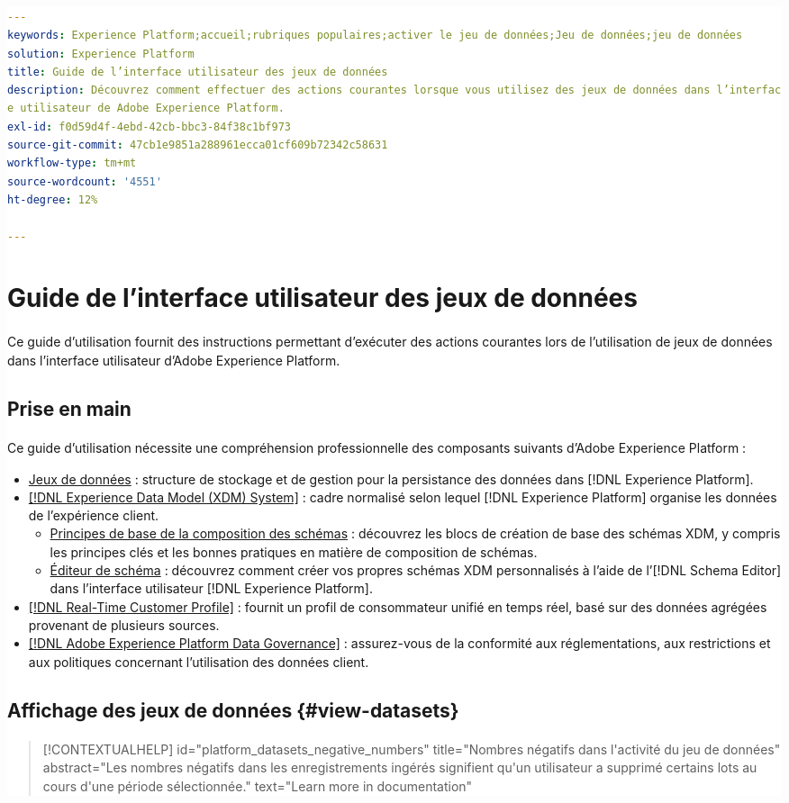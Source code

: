 ```yaml
---
keywords: Experience Platform;accueil;rubriques populaires;activer le jeu de données;Jeu de données;jeu de données
solution: Experience Platform
title: Guide de l’interface utilisateur des jeux de données
description: Découvrez comment effectuer des actions courantes lorsque vous utilisez des jeux de données dans l’interface utilisateur de Adobe Experience Platform.
exl-id: f0d59d4f-4ebd-42cb-bbc3-84f38c1bf973
source-git-commit: 47cb1e9851a288961ecca01cf609b72342c58631
workflow-type: tm+mt
source-wordcount: '4551'
ht-degree: 12%

---
```


# Guide de l’interface utilisateur des jeux de données

Ce guide d’utilisation fournit des instructions permettant d’exécuter des actions courantes lors de l’utilisation de jeux de données dans l’interface utilisateur d’Adobe Experience Platform.

## Prise en main

Ce guide d’utilisation nécessite une compréhension professionnelle des composants suivants d’Adobe Experience Platform :

* [Jeux de données](overview.md) : structure de stockage et de gestion pour la persistance des données dans [!DNL Experience Platform].
* [[!DNL Experience Data Model (XDM) System]](../../xdm/home.md) : cadre normalisé selon lequel [!DNL Experience Platform] organise les données de l’expérience client.
   * [Principes de base de la composition des schémas](../../xdm/schema/composition.md) : découvrez les blocs de création de base des schémas XDM, y compris les principes clés et les bonnes pratiques en matière de composition de schémas.
   * [Éditeur de schéma](../../xdm/tutorials/create-schema-ui.md) : découvrez comment créer vos propres schémas XDM personnalisés à l’aide de l’[!DNL Schema Editor] dans l’interface utilisateur [!DNL Experience Platform].
* [[!DNL Real-Time Customer Profile]](../../profile/home.md) : fournit un profil de consommateur unifié en temps réel, basé sur des données agrégées provenant de plusieurs sources.
* [[!DNL Adobe Experience Platform Data Governance]](../../data-governance/home.md) : assurez-vous de la conformité aux réglementations, aux restrictions et aux politiques concernant l’utilisation des données client.

## Affichage des jeux de données {#view-datasets}

>[!CONTEXTUALHELP]
>id="platform_datasets_negative_numbers"
>title="Nombres négatifs dans l&#39;activité du jeu de données"
>abstract="Les nombres négatifs dans les enregistrements ingérés signifient qu&#39;un utilisateur a supprimé certains lots au cours d&#39;une période sélectionnée."
>text="Learn more in documentation"
